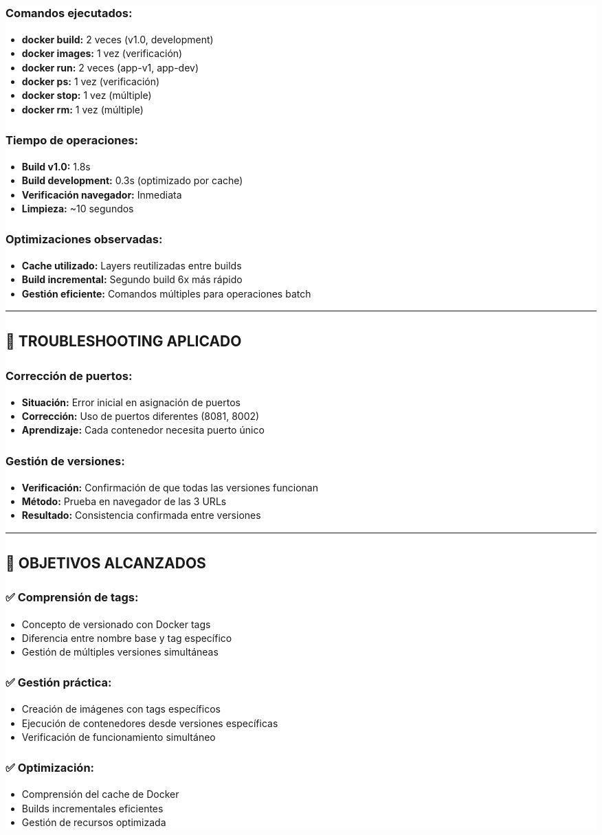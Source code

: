 ### **Comandos ejecutados:**
- **docker build:** 2 veces (v1.0, development)
- **docker images:** 1 vez (verificación)
- **docker run:** 2 veces (app-v1, app-dev)
- **docker ps:** 1 vez (verificación)
- **docker stop:** 1 vez (múltiple)
- **docker rm:** 1 vez (múltiple)

### **Tiempo de operaciones:**
- **Build v1.0:** 1.8s
- **Build development:** 0.3s (optimizado por cache)
- **Verificación navegador:** Inmediata
- **Limpieza:** ~10 segundos

### **Optimizaciones observadas:**
- **Cache utilizado:** Layers reutilizadas entre builds
- **Build incremental:** Segundo build 6x más rápido
- **Gestión eficiente:** Comandos múltiples para operaciones batch

---

## **🔧 TROUBLESHOOTING APLICADO**

### **Corrección de puertos:**
- **Situación:** Error inicial en asignación de puertos
- **Corrección:** Uso de puertos diferentes (8081, 8002)
- **Aprendizaje:** Cada contenedor necesita puerto único

### **Gestión de versiones:**
- **Verificación:** Confirmación de que todas las versiones funcionan
- **Método:** Prueba en navegador de las 3 URLs
- **Resultado:** Consistencia confirmada entre versiones

---

## **🎯 OBJETIVOS ALCANZADOS**

### **✅ Comprensión de tags:**
- Concepto de versionado con Docker tags
- Diferencia entre nombre base y tag específico
- Gestión de múltiples versiones simultáneas

### **✅ Gestión práctica:**
- Creación de imágenes con tags específicos
- Ejecución de contenedores desde versiones específicas
- Verificación de funcionamiento simultáneo

### **✅ Optimización:**
- Comprensión del cache de Docker
- Builds incrementales eficientes
- Gestión de recursos optimizada
